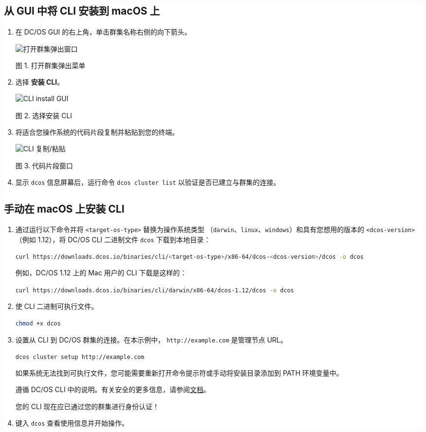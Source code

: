## 从 GUI 中将 CLI 安装到 macOS 上

1. 在 DC/OS GUI 的右上角，单击群集名称右侧的向下箭头。

    ![打开群集弹出窗口](/1.12/img/open-cluster-popup.png)

    图 1. 打开群集弹出菜单

1. 选择 **安装 CLI**。

    ![CLI install GUI](/1.12/img/install-cli.png)

    图 2. 选择安装 CLI

1. 将适合您操作系统的代码片段复制并粘贴到您的终端。

    ![CLI 复制/粘贴](/1.12/img/CLI-Installation-GUI_Popup_OSX-1.12.png)

    图 3. 代码片段窗口

1. 显示 `dcos` 信息屏幕后，运行命令 `dcos cluster list` 以验证是否已建立与群集的连接。

## 手动在 macOS 上安装 CLI

1. 通过运行以下命令并将 `<target-os-type>` 替换为操作系统类型 （`darwin`、`linux`、`windows`）和具有您想用的版本的 `<dcos-version>`（例如 1.12），将 DC/OS CLI 二进制文件 `dcos` 下载到本地目录：

    ```bash
    curl https://downloads.dcos.io/binaries/cli/<target-os-type>/x86-64/dcos-<dcos-version>/dcos -o dcos
    ```

    例如，DC/OS 1.12 上的 Mac 用户的 CLI 下载是这样的：

    ```bash
    curl https://downloads.dcos.io/binaries/cli/darwin/x86-64/dcos-1.12/dcos -o dcos
    ```

1. 使 CLI 二进制可执行文件。

    ```bash
    chmod +x dcos
    ```

1. 设置从 CLI 到 DC/OS 群集的连接。在本示例中， `http://example.com` 是管理节点 URL。

    ```bash
    dcos cluster setup http://example.com
    ```
    如果系统无法找到可执行文件，您可能需要重新打开命令提示符或手动将安装目录添加到 PATH 环境变量中。</p>

    遵循 DC/OS CLI 中的说明。有关安全的更多信息，请参阅[文档](/cn/1.12/security/)。

    您的 CLI 现在应已通过您的群集进行身份认证！
    
1. 键入 `dcos` 查看使用信息并开始操作。
